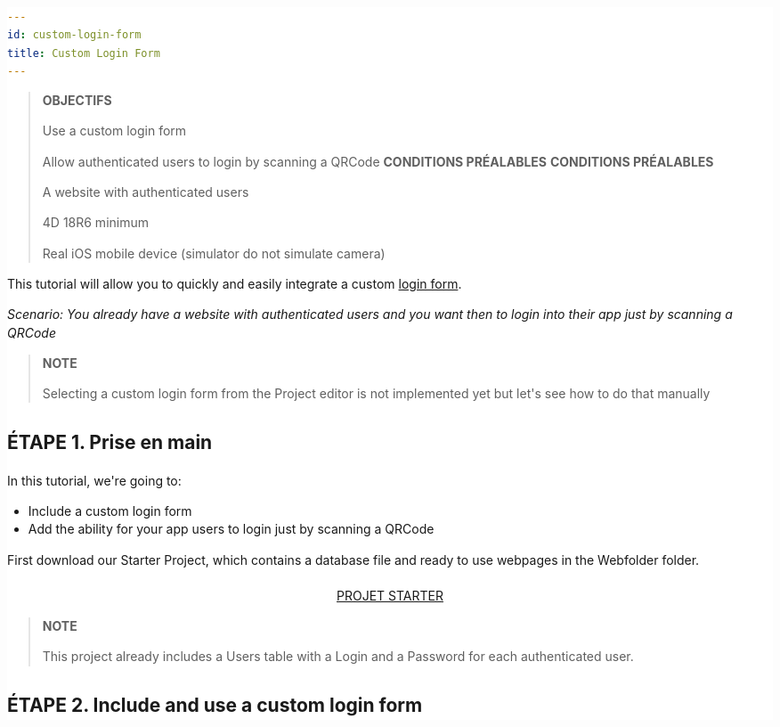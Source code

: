 ```yaml
---
id: custom-login-form
title: Custom Login Form
---
```



> **OBJECTIFS**
> 
> Use a custom login form
> 
> Allow authenticated users to login by scanning a QRCode **CONDITIONS PRÉALABLES**
> **CONDITIONS PRÉALABLES**
> 
> A website with authenticated users
> 
> 4D 18R6 minimum
> 
> Real iOS mobile device (simulator do not simulate camera)

This tutorial will allow you to quickly and easily integrate a custom [login form](https://4d-for-ios.github.io/gallery/#/type/form-login).

*Scenario: You already have a website with authenticated users and you want then to login into their app just by scanning a QRCode*

> **NOTE**
> 
> Selecting a custom login form from the Project editor is not implemented yet but let's see how to do that manually

## ÉTAPE 1. Prise en main

In this tutorial, we're going to:

* Include a custom login form
* Add the ability for your app users to login just by scanning a QRCode

First download our Starter Project, which contains a database file and ready to use webpages in the Webfolder folder.

<div markdown="1" style="text-align: center; margin-top: 20px">

<a class="button"
href="https://github.com/4d-go-mobile/tutorial-CustomLoginForm/archive/main.zip">PROJET STARTER</a>
</div>

> **NOTE**
> 
> This project already includes a Users table with a Login and a Password for each authenticated user.

## ÉTAPE 2. Include and use a custom login form
